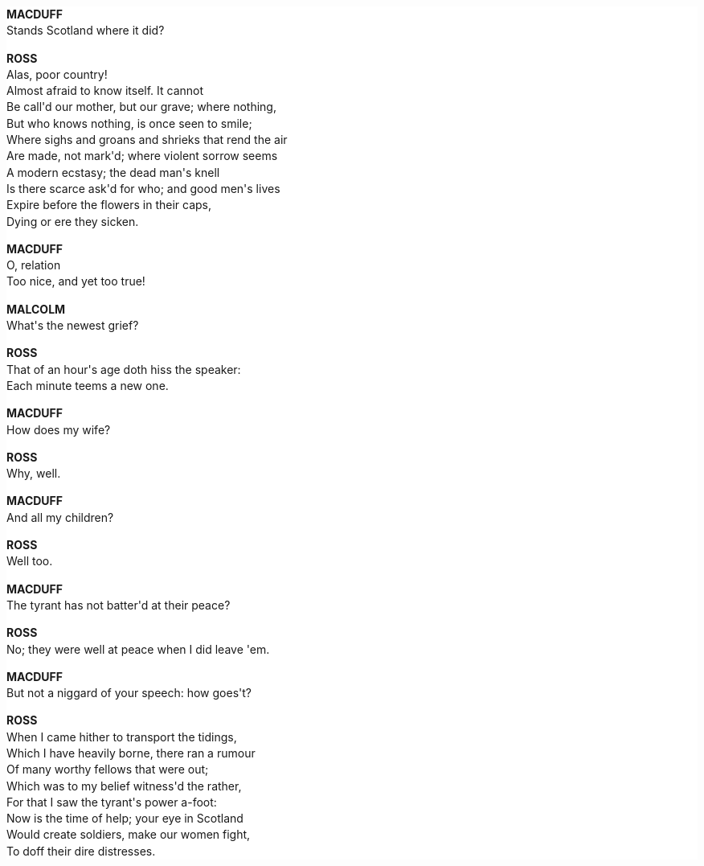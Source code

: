 **MACDUFF**  
Stands Scotland where it did?  

**ROSS**  
Alas, poor country!  
Almost afraid to know itself. It cannot  
Be call'd our mother, but our grave; where nothing,  
But who knows nothing, is once seen to smile;  
Where sighs and groans and shrieks that rend the air  
Are made, not mark'd; where violent sorrow seems  
A modern ecstasy; the dead man's knell  
Is there scarce ask'd for who; and good men's lives  
Expire before the flowers in their caps,  
Dying or ere they sicken.  

**MACDUFF**  
O, relation  
Too nice, and yet too true!  

**MALCOLM**  
What's the newest grief?  

**ROSS**  
That of an hour's age doth hiss the speaker:  
Each minute teems a new one.  

**MACDUFF**  
How does my wife?  

**ROSS**  
Why, well.  

**MACDUFF**  
And all my children?  

**ROSS**  
Well too.  

**MACDUFF**  
The tyrant has not batter'd at their peace?  

**ROSS**  
No; they were well at peace when I did leave 'em.  

**MACDUFF**  
But not a niggard of your speech: how goes't?  

**ROSS**  
When I came hither to transport the tidings,  
Which I have heavily borne, there ran a rumour  
Of many worthy fellows that were out;  
Which was to my belief witness'd the rather,  
For that I saw the tyrant's power a-foot:  
Now is the time of help; your eye in Scotland  
Would create soldiers, make our women fight,  
To doff their dire distresses.  

